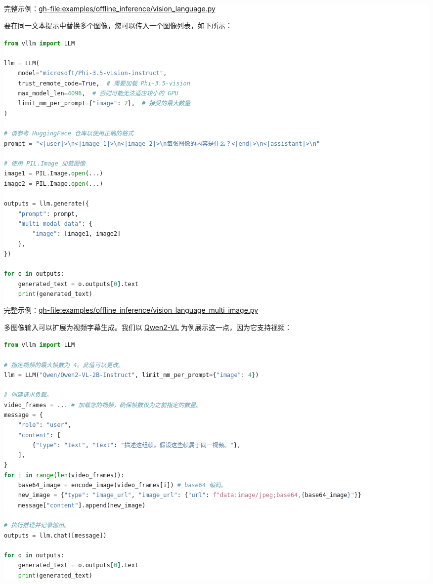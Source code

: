 完整示例：<gh-file:examples/offline_inference/vision_language.py>

要在同一文本提示中替换多个图像，您可以传入一个图像列表，如下所示：

```python
from vllm import LLM

llm = LLM(
    model="microsoft/Phi-3.5-vision-instruct",
    trust_remote_code=True,  # 需要加载 Phi-3.5-vision
    max_model_len=4096,  # 否则可能无法适应较小的 GPU
    limit_mm_per_prompt={"image": 2},  # 接受的最大数量
)

# 请参考 HuggingFace 仓库以使用正确的格式
prompt = "<|user|>\n<|image_1|>\n<|image_2|>\n每张图像的内容是什么？<|end|>\n<|assistant|>\n"

# 使用 PIL.Image 加载图像
image1 = PIL.Image.open(...)
image2 = PIL.Image.open(...)

outputs = llm.generate({
    "prompt": prompt,
    "multi_modal_data": {
        "image": [image1, image2]
    },
})

for o in outputs:
    generated_text = o.outputs[0].text
    print(generated_text)
```

完整示例：<gh-file:examples/offline_inference/vision_language_multi_image.py>

多图像输入可以扩展为视频字幕生成。我们以 [Qwen2-VL](https://huggingface.co/Qwen/Qwen2-VL-2B-Instruct) 为例展示这一点，因为它支持视频：

```python
from vllm import LLM

# 指定视频的最大帧数为 4。此值可以更改。
llm = LLM("Qwen/Qwen2-VL-2B-Instruct", limit_mm_per_prompt={"image": 4})

# 创建请求负载。
video_frames = ... # 加载您的视频，确保帧数仅为之前指定的数量。
message = {
    "role": "user",
    "content": [
        {"type": "text", "text": "描述这组帧。假设这些帧属于同一视频。"},
    ],
}
for i in range(len(video_frames)):
    base64_image = encode_image(video_frames[i]) # base64 编码。
    new_image = {"type": "image_url", "image_url": {"url": f"data:image/jpeg;base64,{base64_image}"}}
    message["content"].append(new_image)

# 执行推理并记录输出。
outputs = llm.chat([message])

for o in outputs:
    generated_text = o.outputs[0].text
    print(generated_text)
```
